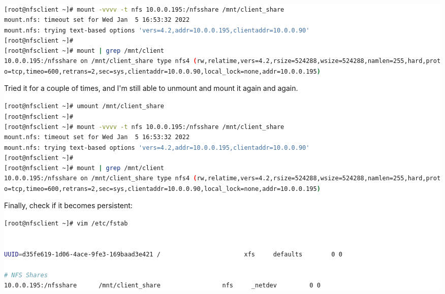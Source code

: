 ```bash
[root@nfsclient ~]# mount -vvvv -t nfs 10.0.0.195:/nfsshare /mnt/client_share
mount.nfs: timeout set for Wed Jan  5 16:53:32 2022
mount.nfs: trying text-based options 'vers=4.2,addr=10.0.0.195,clientaddr=10.0.0.90'
[root@nfsclient ~]#
[root@nfsclient ~]# mount | grep /mnt/client
10.0.0.195:/nfsshare on /mnt/client_share type nfs4 (rw,relatime,vers=4.2,rsize=524288,wsize=524288,namlen=255,hard,proto=tcp,timeo=600,retrans=2,sec=sys,clientaddr=10.0.0.90,local_lock=none,addr=10.0.0.195)
```

Tried it for a couple of times, and I'm still able to unmount and mount it again and again.

```bash
[root@nfsclient ~]# umount /mnt/client_share
[root@nfsclient ~]#
[root@nfsclient ~]# mount -vvvv -t nfs 10.0.0.195:/nfsshare /mnt/client_share
mount.nfs: timeout set for Wed Jan  5 16:53:32 2022
mount.nfs: trying text-based options 'vers=4.2,addr=10.0.0.195,clientaddr=10.0.0.90'
[root@nfsclient ~]#
[root@nfsclient ~]# mount | grep /mnt/client
10.0.0.195:/nfsshare on /mnt/client_share type nfs4 (rw,relatime,vers=4.2,rsize=524288,wsize=524288,namlen=255,hard,proto=tcp,timeo=600,retrans=2,sec=sys,clientaddr=10.0.0.90,local_lock=none,addr=10.0.0.195)
```

Finally, check if it becomes persistent:

```bash
[root@nfsclient ~]# vim /etc/fstab


UUID=d35fe619-1d06-4ace-9fe3-169baad3e421 /                       xfs     defaults        0 0

# NFS Shares
10.0.0.195:/nfsshare      /mnt/client_share                 nfs     _netdev         0 0
```
